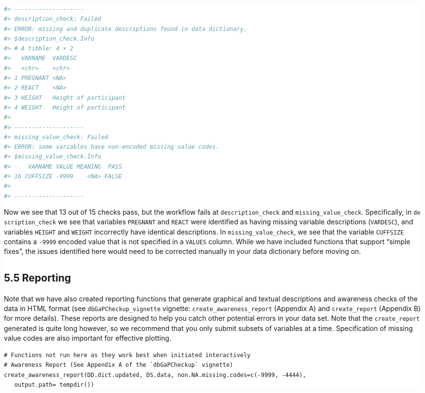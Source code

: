 ``` r
#> --------------------
#> description_check: Failed 
#> ERROR: missing and duplicate descriptions found in data dictionary. 
#> $description_check.Info
#> # A tibble: 4 × 2
#>   VARNAME  VARDESC              
#>   <chr>    <chr>                
#> 1 PREGNANT <NA>                 
#> 2 REACT    <NA>                 
#> 3 HEIGHT   Height of participant
#> 4 WEIGHT   Height of participant
#> 
#> --------------------
#> missing_value_check: Failed 
#> ERROR: some variables have non-encoded missing value codes. 
#> $missing_value_check.Info
#>     VARNAME VALUE MEANING  PASS
#> 16 CUFFSIZE -9999    <NA> FALSE
#> 
#> --------------------
```

Now we see that 13 out of 15 checks pass, but the workflow fails at
`description_check` and `missing_value_check`. Specifically, in
`description_check` we see that variables `PREGNANT` and `REACT` were
identified as having missing variable descriptions (`VARDESC`), and
variables `HEIGHT` and `WEIGHT` incorrectly have identical descriptions.
In `missing_value_check`, we see that the variable `CUFFSIZE` contains a
`-9999` encoded value that is not specified in a `VALUES` column. While
we have included functions that support “simple fixes”, the issues
identified here would need to be corrected manually in your data
dictionary before moving on.

## 5.5 Reporting

Note that we have also created reporting functions that generate
graphical and textual descriptions and awareness checks of the data in
HTML format (see `dbGaPCheckup_vignette` vignette:
`create_awareness_report` (Appendix A) and `create_report` (Appendix B)
for more details). These reports are designed to help you catch other
potential errors in your data set. Note that the `create_report`
generated is quite long however, so we recommend that you only submit
subsets of variables at a time. Specification of missing value codes are
also important for effective plotting.

    # Functions not run here as they work best when initiated interactively
    # Awareness Report (See Appendix A of the `dbGaPCheckup` vignette)
    create_awareness_report(DD.dict.updated, DS.data, non.NA.missing.codes=c(-9999, -4444),
       output.path= tempdir())
       
